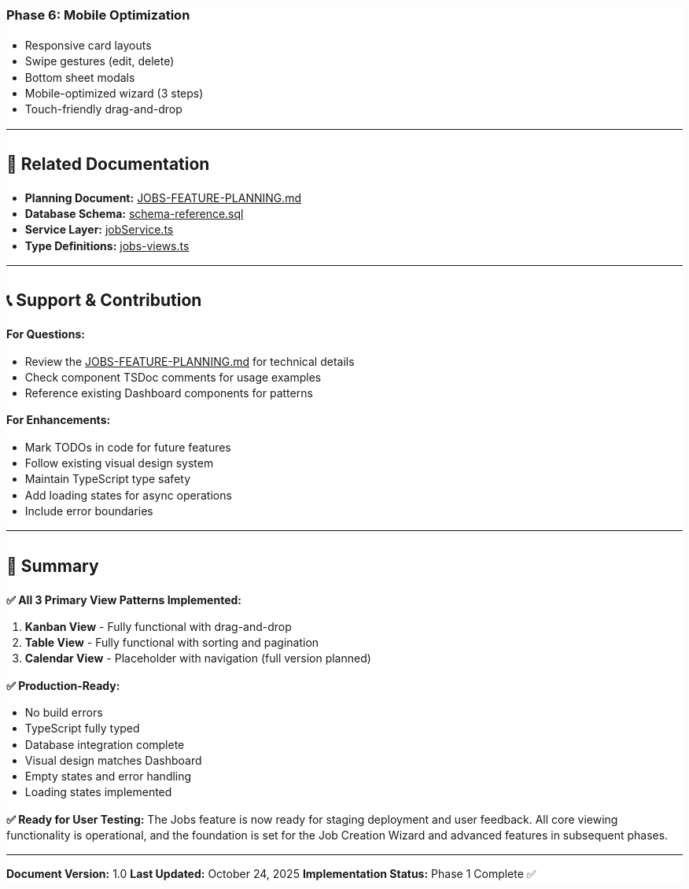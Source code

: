 ### **Phase 6: Mobile Optimization**

- Responsive card layouts
- Swipe gestures (edit, delete)
- Bottom sheet modals
- Mobile-optimized wizard (3 steps)
- Touch-friendly drag-and-drop

---

## 🔗 Related Documentation

- **Planning Document:** [JOBS-FEATURE-PLANNING.md](./JOBS-FEATURE-PLANNING.md)
- **Database Schema:** [schema-reference.sql](../../database/schema-reference.sql)
- **Service Layer:** [jobService.ts](../../src/services/jobService.ts)
- **Type Definitions:** [jobs-views.ts](../../src/types/jobs-views.ts)

---

## 📞 Support & Contribution

**For Questions:**
- Review the [JOBS-FEATURE-PLANNING.md](./JOBS-FEATURE-PLANNING.md) for technical details
- Check component TSDoc comments for usage examples
- Reference existing Dashboard components for patterns

**For Enhancements:**
- Mark TODOs in code for future features
- Follow existing visual design system
- Maintain TypeScript type safety
- Add loading states for async operations
- Include error boundaries

---

## 🎉 Summary

**✅ All 3 Primary View Patterns Implemented:**
1. **Kanban View** - Fully functional with drag-and-drop
2. **Table View** - Fully functional with sorting and pagination
3. **Calendar View** - Placeholder with navigation (full version planned)

**✅ Production-Ready:**
- No build errors
- TypeScript fully typed
- Database integration complete
- Visual design matches Dashboard
- Empty states and error handling
- Loading states implemented

**✅ Ready for User Testing:**
The Jobs feature is now ready for staging deployment and user feedback. All core viewing functionality is operational, and the foundation is set for the Job Creation Wizard and advanced features in subsequent phases.

---

**Document Version:** 1.0
**Last Updated:** October 24, 2025
**Implementation Status:** Phase 1 Complete ✅
